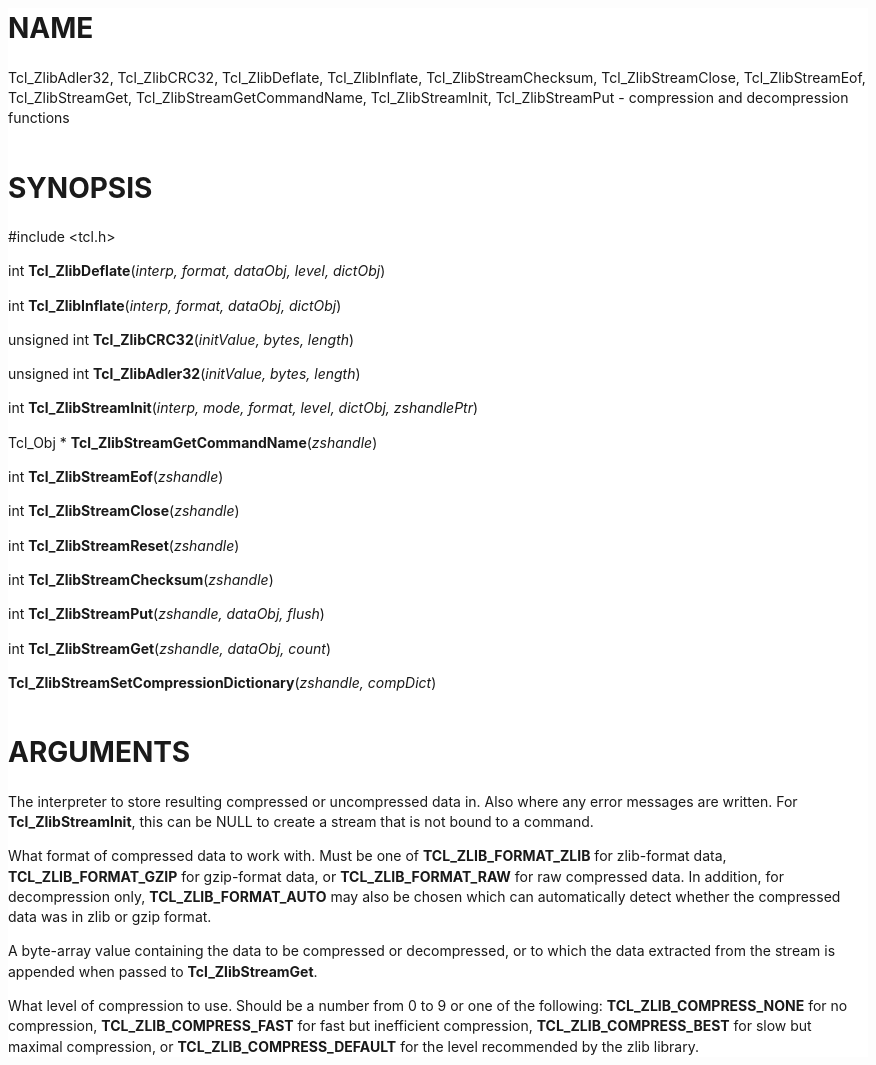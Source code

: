 # NAME

Tcl_ZlibAdler32, Tcl_ZlibCRC32, Tcl_ZlibDeflate, Tcl_ZlibInflate,
Tcl_ZlibStreamChecksum, Tcl_ZlibStreamClose, Tcl_ZlibStreamEof,
Tcl_ZlibStreamGet, Tcl_ZlibStreamGetCommandName, Tcl_ZlibStreamInit,
Tcl_ZlibStreamPut - compression and decompression functions

# SYNOPSIS

#include \<tcl.h\>

int **Tcl_ZlibDeflate**(*interp, format, dataObj, level, dictObj*)

int **Tcl_ZlibInflate**(*interp, format, dataObj, dictObj*)

unsigned int **Tcl_ZlibCRC32**(*initValue, bytes, length*)

unsigned int **Tcl_ZlibAdler32**(*initValue, bytes, length*)

int **Tcl_ZlibStreamInit**(*interp, mode, format, level, dictObj,
zshandlePtr*)

Tcl_Obj \* **Tcl_ZlibStreamGetCommandName**(*zshandle*)

int **Tcl_ZlibStreamEof**(*zshandle*)

int **Tcl_ZlibStreamClose**(*zshandle*)

int **Tcl_ZlibStreamReset**(*zshandle*)

int **Tcl_ZlibStreamChecksum**(*zshandle*)

int **Tcl_ZlibStreamPut**(*zshandle, dataObj, flush*)

int **Tcl_ZlibStreamGet**(*zshandle, dataObj, count*)

**Tcl_ZlibStreamSetCompressionDictionary**(*zshandle, compDict*)

# ARGUMENTS

The interpreter to store resulting compressed or uncompressed data in.
Also where any error messages are written. For **Tcl_ZlibStreamInit**,
this can be NULL to create a stream that is not bound to a command.

What format of compressed data to work with. Must be one of
**TCL_ZLIB_FORMAT_ZLIB** for zlib-format data, **TCL_ZLIB_FORMAT_GZIP**
for gzip-format data, or **TCL_ZLIB_FORMAT_RAW** for raw compressed
data. In addition, for decompression only, **TCL_ZLIB_FORMAT_AUTO** may
also be chosen which can automatically detect whether the compressed
data was in zlib or gzip format.

A byte-array value containing the data to be compressed or decompressed,
or to which the data extracted from the stream is appended when passed
to **Tcl_ZlibStreamGet**.

What level of compression to use. Should be a number from 0 to 9 or one
of the following: **TCL_ZLIB_COMPRESS_NONE** for no compression,
**TCL_ZLIB_COMPRESS_FAST** for fast but inefficient compression,
**TCL_ZLIB_COMPRESS_BEST** for slow but maximal compression, or
**TCL_ZLIB_COMPRESS_DEFAULT** for the level recommended by the zlib
library.
